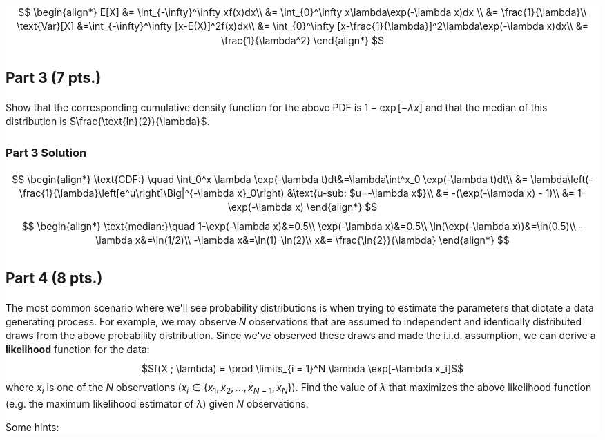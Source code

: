 $$
\begin{align*}
E[X] &= \int_{-\infty}^\infty xf(x)dx\\
&= \int_{0}^\infty x\lambda\exp(-\lambda x)dx \\
&= \frac{1}{\lambda}\\
\text{Var}[X] &=\int_{-\infty}^\infty [x-E(X)]^2f(x)dx\\
&= \int_{0}^\infty [x-\frac{1}{\lambda}]^2\lambda\exp(-\lambda x)dx\\
&= \frac{1}{\lambda^2}
\end{align*}
$$

## Part 3 (7 pts.)

Show that the corresponding cumulative density function for the above PDF is $1 - \exp[-\lambda x]$ and that the median of this distribution is $\frac{\text{ln}(2)}{\lambda}$.

### Part 3 Solution

$$
\begin{align*}
\text{CDF:} \quad \int_0^x \lambda \exp(-\lambda t)dt&=\lambda\int^x_0 \exp(-\lambda t)dt\\
&= \lambda\left(-\frac{1}{\lambda}\left[e^u\right]\Big|^{-\lambda x}_0\right) &\text{u-sub: $u=-\lambda x$}\\
&= -(\exp(-\lambda x) - 1)\\
&= 1-\exp(-\lambda x)
\end{align*}
$$
$$
\begin{align*}
\text{median:}\quad 1-\exp(-\lambda x)&=0.5\\
\exp(-\lambda x)&=0.5\\
\ln(\exp(-\lambda x))&=\ln(0.5)\\
-\lambda x&=\ln(1/2)\\
-\lambda x&=\ln(1)-\ln(2)\\
x&= \frac{\ln{2}}{\lambda}
\end{align*}
$$

## Part 4 (8 pts.)

The most common scenario where we'll see probability distributions is when trying to estimate the parameters that dictate a data generating process.  For example, we may observe $N$ observations that are assumed to independent and identically distributed draws from the above probability distribution.  Since we've observed these draws and made the i.i.d. assumption, we can derive a **likelihood** function for the data:
$$f(X ; \lambda) = \prod \limits_{i = 1}^N \lambda \exp[-\lambda x_i]$$
where $x_i$ is one of the $N$ observations ($x_i \in \{x_1,x_2,...,x_{N-1},x_{N}\}$).  Find the value of $\lambda$ that maximizes the above likelihood function (e.g. the maximum likelihood estimator of $\lambda$) given $N$ observations.

Some hints:
